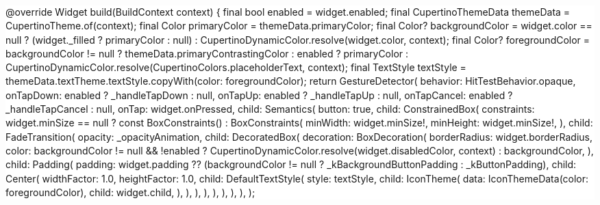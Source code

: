   <span class="hljs-meta">@override</span>
  <span class="hljs-function">Widget <span class="hljs-title">build</span><span class="hljs-params">(BuildContext context)</span> </span>{
    <span class="hljs-keyword">final</span> bool enabled = widget.enabled;
    <span class="hljs-keyword">final</span> CupertinoThemeData themeData = CupertinoTheme.of(context);
    <span class="hljs-keyword">final</span> Color primaryColor = themeData.primaryColor;
    <span class="hljs-keyword">final</span> Color? backgroundColor = widget.color == <span class="hljs-keyword">null</span>
      ? (widget._filled ? primaryColor : <span class="hljs-keyword">null</span>)
      : CupertinoDynamicColor.resolve(widget.color, context);
    <span class="hljs-keyword">final</span> Color? foregroundColor = backgroundColor != <span class="hljs-keyword">null</span>
      ? themeData.primaryContrastingColor
      : enabled
        ? primaryColor
        : CupertinoDynamicColor.resolve(CupertinoColors.placeholderText, context);
    <span class="hljs-keyword">final</span> TextStyle textStyle = themeData.textTheme.textStyle.copyWith(color: foregroundColor);
    <span class="hljs-keyword">return</span> GestureDetector(
      behavior: HitTestBehavior.opaque,
      onTapDown: enabled ? _handleTapDown : <span class="hljs-keyword">null</span>,
      onTapUp: enabled ? _handleTapUp : <span class="hljs-keyword">null</span>,
      onTapCancel: enabled ? _handleTapCancel : <span class="hljs-keyword">null</span>,
      onTap: widget.onPressed,
      child: Semantics(
        button: <span class="hljs-keyword">true</span>,
        child: ConstrainedBox(
          constraints: widget.minSize == <span class="hljs-keyword">null</span>
            ? <span class="hljs-function"><span class="hljs-keyword">const</span> <span class="hljs-title">BoxConstraints</span><span class="hljs-params">()</span>
            : <span class="hljs-title">BoxConstraints</span><span class="hljs-params">(
                minWidth: widget.minSize!,
                minHeight: widget.minSize!,
              )</span>,
          child: <span class="hljs-title">FadeTransition</span><span class="hljs-params">(
            opacity: _opacityAnimation,
            child: DecoratedBox(
              decoration: BoxDecoration(
                borderRadius: widget.borderRadius,
                color: backgroundColor != <span class="hljs-keyword">null</span> &amp;&amp; !enabled
                  ? CupertinoDynamicColor.resolve(widget.disabledColor, context)</span>
                  : backgroundColor,
              ),
              child: <span class="hljs-title">Padding</span><span class="hljs-params">(
                padding: widget.padding ?? (backgroundColor != <span class="hljs-keyword">null</span>
                  ? _kBackgroundButtonPadding
                  : _kButtonPadding)</span>,
                child: <span class="hljs-title">Center</span><span class="hljs-params">(
                  widthFactor: <span class="hljs-number">1.0</span>,
                  heightFactor: <span class="hljs-number">1.0</span>,
                  child: DefaultTextStyle(
                    style: textStyle,
                    child: IconTheme(
                      data: IconThemeData(color: foregroundColor)</span>,
                      child: widget.child,
                    ),
                  ),
                ),
              ),
            ),
          ),
        ),
      ),
    )</span>;